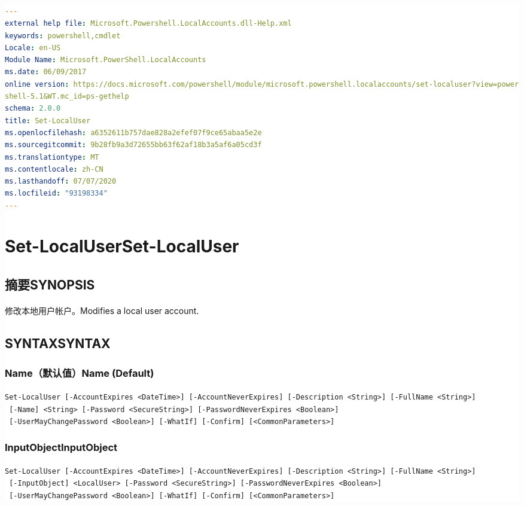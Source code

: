 ```yaml
---
external help file: Microsoft.Powershell.LocalAccounts.dll-Help.xml
keywords: powershell,cmdlet
Locale: en-US
Module Name: Microsoft.PowerShell.LocalAccounts
ms.date: 06/09/2017
online version: https://docs.microsoft.com/powershell/module/microsoft.powershell.localaccounts/set-localuser?view=powershell-5.1&WT.mc_id=ps-gethelp
schema: 2.0.0
title: Set-LocalUser
ms.openlocfilehash: a6352611b757dae828a2efef07f9ce65abaa5e2e
ms.sourcegitcommit: 9b28fb9a3d72655bb63f62af18b3a5af6a05cd3f
ms.translationtype: MT
ms.contentlocale: zh-CN
ms.lasthandoff: 07/07/2020
ms.locfileid: "93198334"
---
```

# <span data-ttu-id="66406-103">Set-LocalUser</span><span class="sxs-lookup"><span data-stu-id="66406-103">Set-LocalUser</span></span>

## <span data-ttu-id="66406-104">摘要</span><span class="sxs-lookup"><span data-stu-id="66406-104">SYNOPSIS</span></span>
<span data-ttu-id="66406-105">修改本地用户帐户。</span><span class="sxs-lookup"><span data-stu-id="66406-105">Modifies a local user account.</span></span>

## <span data-ttu-id="66406-106">SYNTAX</span><span class="sxs-lookup"><span data-stu-id="66406-106">SYNTAX</span></span>

### <span data-ttu-id="66406-107">Name（默认值）</span><span class="sxs-lookup"><span data-stu-id="66406-107">Name (Default)</span></span>

```
Set-LocalUser [-AccountExpires <DateTime>] [-AccountNeverExpires] [-Description <String>] [-FullName <String>]
 [-Name] <String> [-Password <SecureString>] [-PasswordNeverExpires <Boolean>]
 [-UserMayChangePassword <Boolean>] [-WhatIf] [-Confirm] [<CommonParameters>]
```

### <span data-ttu-id="66406-108">InputObject</span><span class="sxs-lookup"><span data-stu-id="66406-108">InputObject</span></span>

```
Set-LocalUser [-AccountExpires <DateTime>] [-AccountNeverExpires] [-Description <String>] [-FullName <String>]
 [-InputObject] <LocalUser> [-Password <SecureString>] [-PasswordNeverExpires <Boolean>]
 [-UserMayChangePassword <Boolean>] [-WhatIf] [-Confirm] [<CommonParameters>]
```
